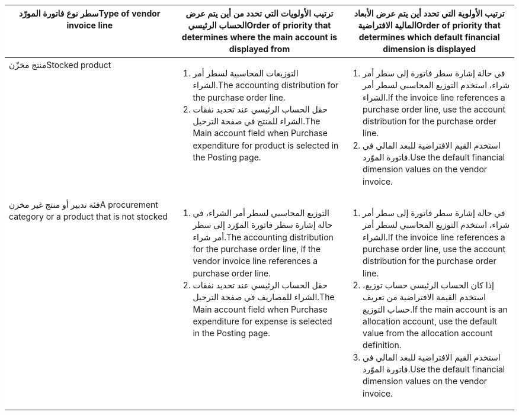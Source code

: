 <table>
<colgroup>
<col width="33%" />
<col width="33%" />
<col width="33%" />
</colgroup>
<thead>
<tr class="header">
<th><span data-ttu-id="6c05a-124">سطر نوع فاتورة المورّد</span><span class="sxs-lookup"><span data-stu-id="6c05a-124">Type of vendor invoice line</span></span></th>
<th><span data-ttu-id="6c05a-125">ترتيب الأولويات التي تحدد من أين يتم عرض الحساب الرئيسي</span><span class="sxs-lookup"><span data-stu-id="6c05a-125">Order of priority that determines where the main account is displayed from</span></span></th>
<th><span data-ttu-id="6c05a-126">ترتيب الأولوية التي تحدد أين يتم عرض الأبعاد المالية الافتراضية</span><span class="sxs-lookup"><span data-stu-id="6c05a-126">Order of priority that determines which default financial dimension is displayed</span></span></th>
</tr>
</thead>
<tbody>
<tr class="odd">
<td><span data-ttu-id="6c05a-127">منتج مخزّن</span><span class="sxs-lookup"><span data-stu-id="6c05a-127">Stocked product</span></span></td>
<td><ol>
<li><span data-ttu-id="6c05a-128">التوزيعات المحاسبية لسطر أمر الشراء.</span><span class="sxs-lookup"><span data-stu-id="6c05a-128">The accounting distribution for the purchase order line.</span></span></li>
<li><span data-ttu-id="6c05a-129">حقل الحساب الرئيسي عند تحديد نفقات الشراء للمنتج في صفحة الترحيل.</span><span class="sxs-lookup"><span data-stu-id="6c05a-129">The Main account field when Purchase expenditure for product is selected in the Posting page.</span></span></li>
</ol></td>
<td><ol>
<li><span data-ttu-id="6c05a-130">في حالة إشارة سطر فاتورة إلى سطر أمر شراء، استخدم التوزيع المحاسبي لسطر أمر الشراء.</span><span class="sxs-lookup"><span data-stu-id="6c05a-130">If the invoice line references a purchase order line, use the account distribution for the purchase order line.</span></span></li>
<li><span data-ttu-id="6c05a-131">استخدم القيم الافتراضية للبعد المالي في فاتورة الموّرد.</span><span class="sxs-lookup"><span data-stu-id="6c05a-131">Use the default financial dimension values on the vendor invoice.</span></span></li>
</ol></td>
</tr>
<tr class="even">
<td><span data-ttu-id="6c05a-132">فئة تدبير أو منتج غير مخزن</span><span class="sxs-lookup"><span data-stu-id="6c05a-132">A procurement category or a product that is not stocked</span></span></td>
<td><ol>
<li><span data-ttu-id="6c05a-133">التوزيع المحاسبي لسطر أمر الشراء، في حالة إشارة سطر فاتورة الموّرد إلى سطر أمر شراء.</span><span class="sxs-lookup"><span data-stu-id="6c05a-133">The accounting distribution for the purchase order line, if the vendor invoice line references a purchase order line.</span></span></li>
<li><span data-ttu-id="6c05a-134">حقل الحساب الرئيسي عند تحديد نفقات الشراء للمصاريف في صفحة الترحيل.</span><span class="sxs-lookup"><span data-stu-id="6c05a-134">The Main account field when Purchase expenditure for expense is selected in the Posting page.</span></span></li>
</ol></td>
<td><ol>
<li><span data-ttu-id="6c05a-135">في حالة إشارة سطر فاتورة إلى سطر أمر شراء، استخدم التوزيع المحاسبي لسطر أمر الشراء.</span><span class="sxs-lookup"><span data-stu-id="6c05a-135">If the invoice line references a purchase order line, use the account distribution for the purchase order line.</span></span></li>
<li><span data-ttu-id="6c05a-136">إذا كان الحساب الرئيسي حساب توزيع، استخدم القيمة الافتراضية من تعريف حساب التوزيع.</span><span class="sxs-lookup"><span data-stu-id="6c05a-136">If the main account is an allocation account, use the default value from the allocation account definition.</span></span></li>
<li><span data-ttu-id="6c05a-137">استخدم القيم الافتراضية للبعد المالي في فاتورة الموّرد.</span><span class="sxs-lookup"><span data-stu-id="6c05a-137">Use the default financial dimension values on the vendor invoice.</span></span></li>